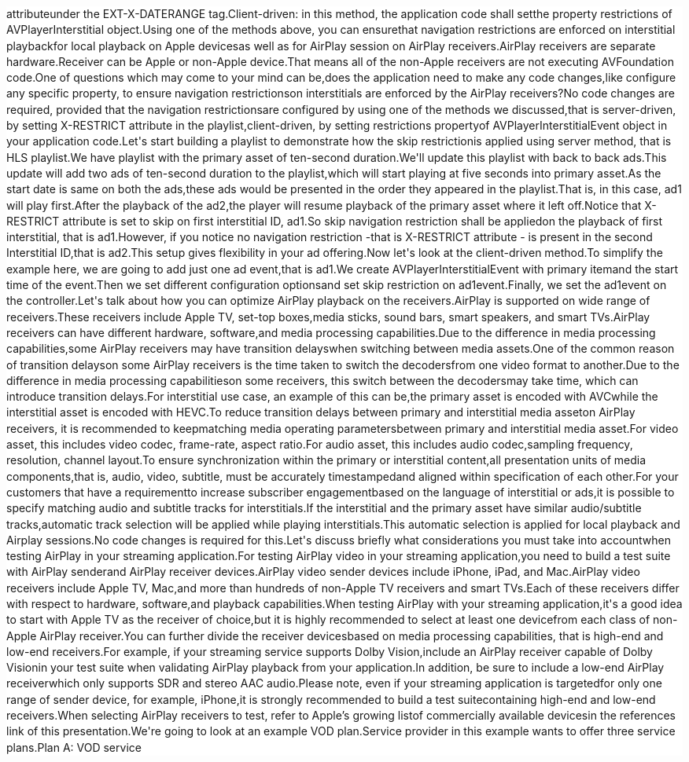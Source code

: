 attributeunder the EXT-X-DATERANGE tag.Client-driven: in this method, the application code shall setthe property restrictions of AVPlayerInterstitial object.Using one of the methods above, you can ensurethat navigation restrictions are enforced on interstitial playbackfor local playback on Apple devicesas well as for AirPlay session on AirPlay receivers.AirPlay receivers are separate hardware.Receiver can be Apple or non-Apple device.That means all of the non-Apple receivers are not executing AVFoundation code.One of questions which may come to your mind can be,does the application need to make any code changes,like configure any specific property, to ensure navigation restrictionson interstitials are enforced by the AirPlay receivers?No code changes are required, provided that the navigation restrictionsare configured by using one of the methods we discussed,that is server-driven, by setting X-RESTRICT attribute in the playlist,client-driven, by setting restrictions propertyof AVPlayerInterstitialEvent object in your application code.Let's start building a playlist to demonstrate how the skip restrictionis applied using server method, that is HLS playlist.We have playlist with the primary asset of ten-second duration.We'll update this playlist with back to back ads.This update will add two ads of ten-second duration to the playlist,which will start playing at five seconds into primary asset.As the start date is same on both the ads,these ads would be presented in the order they appeared in the playlist.That is, in this case, ad1 will play first.After the playback of the ad2,the player will resume playback of the primary asset where it left off.Notice that X-RESTRICT attribute is set to skip on first interstitial ID, ad1.So skip navigation restriction shall be appliedon the playback of first interstitial, that is ad1.However, if you notice no navigation restriction -that is X-RESTRICT attribute - is present in the second Interstitial ID,that is ad2.This setup gives flexibility in your ad offering.Now let's look at the client-driven method.To simplify the example here, we are going to add just one ad event,that is ad1.We create AVPlayerInterstitialEvent with primary itemand the start time of the event.Then we set different configuration optionsand set skip restriction on ad1event.Finally, we set the ad1event on the controller.Let's talk about how you can optimize AirPlay playback on the receivers.AirPlay is supported on wide range of receivers.These receivers include Apple TV, set-top boxes,media sticks, sound bars, smart speakers, and smart TVs.AirPlay receivers can have different hardware, software,and media processing capabilities.Due to the difference in media processing capabilities,some AirPlay receivers may have transition delayswhen switching between media assets.One of the common reason of transition delayson some AirPlay receivers is the time taken to switch the decodersfrom one video format to another.Due to the difference in media processing capabilitieson some receivers, this switch between the decodersmay take time, which can introduce transition delays.For interstitial use case, an example of this can be,the primary asset is encoded with AVCwhile the interstitial asset is encoded with HEVC.To reduce transition delays between primary and interstitial media asseton AirPlay receivers, it is recommended to keepmatching media operating parametersbetween primary and interstitial media asset.For video asset, this includes video codec, frame-rate, aspect ratio.For audio asset, this includes audio codec,sampling frequency, resolution, channel layout.To ensure synchronization within the primary or interstitial content,all presentation units of media components,that is, audio, video, subtitle, must be accurately timestampedand aligned within specification of each other.For your customers that have a requirementto increase subscriber engagementbased on the language of interstitial or ads,it is possible to specify matching audio and subtitle tracks for interstitials.If the interstitial and the primary asset have similar audio/subtitle tracks,automatic track selection will be applied while playing interstitials.This automatic selection is applied for local playback and Airplay sessions.No code changes is required for this.Let's discuss briefly what considerations you must take into accountwhen testing AirPlay in your streaming application.For testing AirPlay video in your streaming application,you need to build a test suite with AirPlay senderand AirPlay receiver devices.AirPlay video sender devices include iPhone, iPad, and Mac.AirPlay video receivers include Apple TV, Mac,and more than hundreds of non-Apple TV receivers and smart TVs.Each of these receivers differ with respect to hardware, software,and playback capabilities.When testing AirPlay with your streaming application,it's a good idea to start with Apple TV as the receiver of choice,but it is highly recommended to select at least one devicefrom each class of non-Apple AirPlay receiver.You can further divide the receiver devicesbased on media processing capabilities, that is high-end and low-end receivers.For example, if your streaming service supports Dolby Vision,include an AirPlay receiver capable of Dolby Visionin your test suite when validating AirPlay playback from your application.In addition, be sure to include a low-end AirPlay receiverwhich only supports SDR and stereo AAC audio.Please note, even if your streaming application is targetedfor only one range of sender device, for example, iPhone,it is strongly recommended to build a test suitecontaining high-end and low-end receivers.When selecting AirPlay receivers to test, refer to Apple’s growing listof commercially available devicesin the references link of this presentation.We're going to look at an example VOD plan.Service provider in this example wants to offer three service plans.Plan A: VOD service
